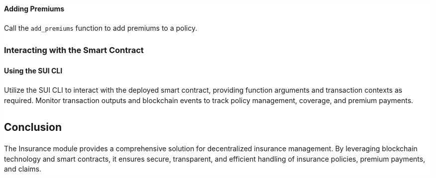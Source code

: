 #### Adding Premiums

Call the `add_premiums` function to add premiums to a policy.

### Interacting with the Smart Contract

#### Using the SUI CLI

Utilize the SUI CLI to interact with the deployed smart contract, providing function arguments and transaction contexts as required. Monitor transaction outputs and blockchain events to track policy management, coverage, and premium payments.

## Conclusion

The Insurance module provides a comprehensive solution for decentralized insurance management. By leveraging blockchain technology and smart contracts, it ensures secure, transparent, and efficient handling of insurance policies, premium payments, and claims.